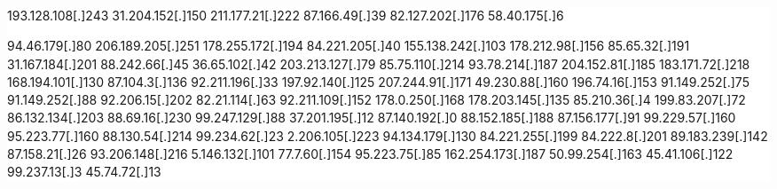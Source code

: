 193.128.108[.]243
31.204.152[.]150
211.177.21[.]222
87.166.49[.]39
82.127.202[.]176
58.40.175[.]6

94.46.179[.]80
206.189.205[.]251
178.255.172[.]194
84.221.205[.]40
155.138.242[.]103
178.212.98[.]156
85.65.32[.]191
31.167.184[.]201
88.242.66[.]45
36.65.102[.]42
203.213.127[.]79
85.75.110[.]214
93.78.214[.]187
204.152.81[.]185
183.171.72[.]218
168.194.101[.]130
87.104.3[.]136
92.211.196[.]33
197.92.140[.]125
207.244.91[.]171
49.230.88[.]160
196.74.16[.]153
91.149.252[.]75
91.149.252[.]88
92.206.15[.]202
82.21.114[.]63
92.211.109[.]152
178.0.250[.]168
178.203.145[.]135
85.210.36[.]4
199.83.207[.]72
86.132.134[.]203
88.69.16[.]230
99.247.129[.]88
37.201.195[.]12
87.140.192[.]0
88.152.185[.]188
87.156.177[.]91
99.229.57[.]160
95.223.77[.]160
88.130.54[.]214
99.234.62[.]23
2.206.105[.]223
94.134.179[.]130
84.221.255[.]199
84.222.8[.]201
89.183.239[.]142
87.158.21[.]26
93.206.148[.]216
5.146.132[.]101
77.7.60[.]154
95.223.75[.]85
162.254.173[.]187
50.99.254[.]163
45.41.106[.]122
99.237.13[.]3
45.74.72[.]13
